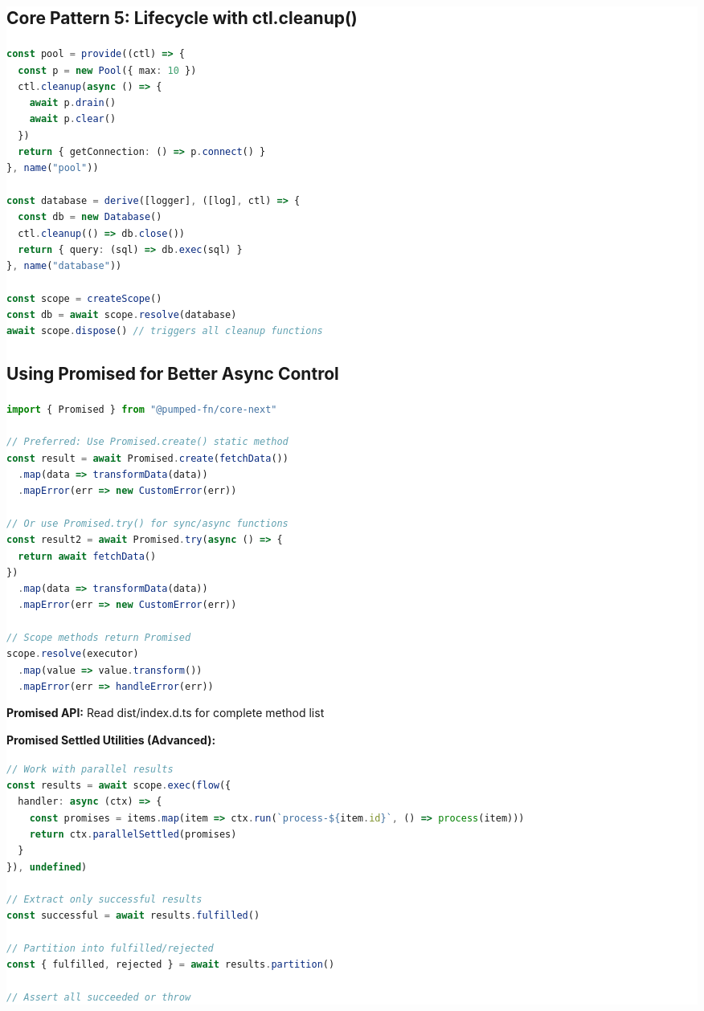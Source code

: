 ## Core Pattern 5: Lifecycle with ctl.cleanup()

```typescript
const pool = provide((ctl) => {
  const p = new Pool({ max: 10 })
  ctl.cleanup(async () => {
    await p.drain()
    await p.clear()
  })
  return { getConnection: () => p.connect() }
}, name("pool"))

const database = derive([logger], ([log], ctl) => {
  const db = new Database()
  ctl.cleanup(() => db.close())
  return { query: (sql) => db.exec(sql) }
}, name("database"))

const scope = createScope()
const db = await scope.resolve(database)
await scope.dispose() // triggers all cleanup functions
```

## Using Promised for Better Async Control

```typescript
import { Promised } from "@pumped-fn/core-next"

// Preferred: Use Promised.create() static method
const result = await Promised.create(fetchData())
  .map(data => transformData(data))
  .mapError(err => new CustomError(err))

// Or use Promised.try() for sync/async functions
const result2 = await Promised.try(async () => {
  return await fetchData()
})
  .map(data => transformData(data))
  .mapError(err => new CustomError(err))

// Scope methods return Promised
scope.resolve(executor)
  .map(value => value.transform())
  .mapError(err => handleError(err))
```

**Promised API:** Read dist/index.d.ts for complete method list

**Promised Settled Utilities (Advanced):**
```typescript
// Work with parallel results
const results = await scope.exec(flow({
  handler: async (ctx) => {
    const promises = items.map(item => ctx.run(`process-${item.id}`, () => process(item)))
    return ctx.parallelSettled(promises)
  }
}), undefined)

// Extract only successful results
const successful = await results.fulfilled()

// Partition into fulfilled/rejected
const { fulfilled, rejected } = await results.partition()

// Assert all succeeded or throw
```